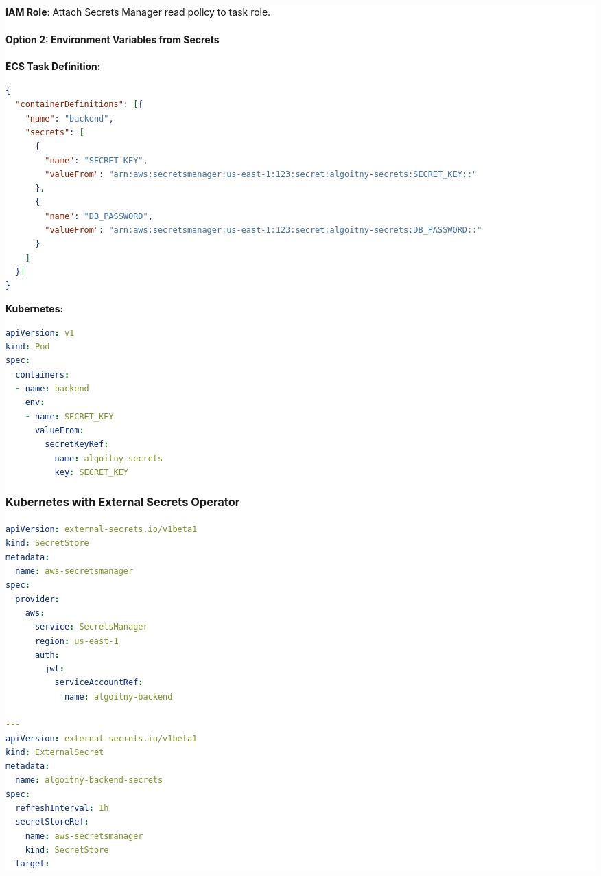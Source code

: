 **IAM Role**: Attach Secrets Manager read policy to task role.

#### Option 2: Environment Variables from Secrets

**ECS Task Definition:**
```json
{
  "containerDefinitions": [{
    "name": "backend",
    "secrets": [
      {
        "name": "SECRET_KEY",
        "valueFrom": "arn:aws:secretsmanager:us-east-1:123:secret:algoitny-secrets:SECRET_KEY::"
      },
      {
        "name": "DB_PASSWORD",
        "valueFrom": "arn:aws:secretsmanager:us-east-1:123:secret:algoitny-secrets:DB_PASSWORD::"
      }
    ]
  }]
}
```

**Kubernetes:**
```yaml
apiVersion: v1
kind: Pod
spec:
  containers:
  - name: backend
    env:
    - name: SECRET_KEY
      valueFrom:
        secretKeyRef:
          name: algoitny-secrets
          key: SECRET_KEY
```

### Kubernetes with External Secrets Operator

```yaml
apiVersion: external-secrets.io/v1beta1
kind: SecretStore
metadata:
  name: aws-secretsmanager
spec:
  provider:
    aws:
      service: SecretsManager
      region: us-east-1
      auth:
        jwt:
          serviceAccountRef:
            name: algoitny-backend

---
apiVersion: external-secrets.io/v1beta1
kind: ExternalSecret
metadata:
  name: algoitny-backend-secrets
spec:
  refreshInterval: 1h
  secretStoreRef:
    name: aws-secretsmanager
    kind: SecretStore
  target:
```
